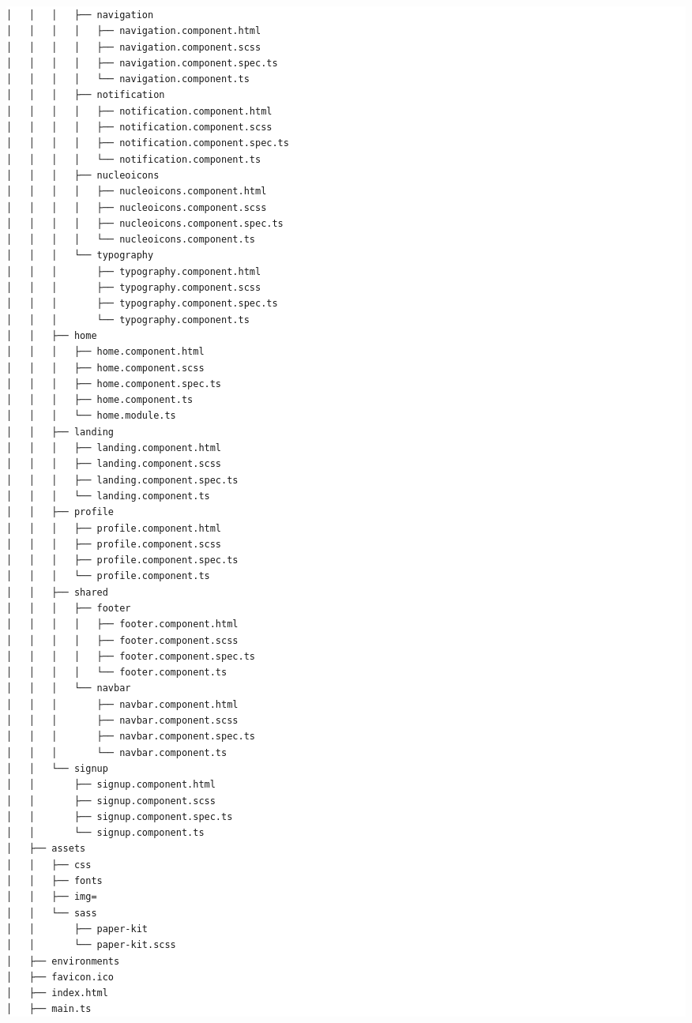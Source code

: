 ```
│   │   │   ├── navigation
│   │   │   │   ├── navigation.component.html
│   │   │   │   ├── navigation.component.scss
│   │   │   │   ├── navigation.component.spec.ts
│   │   │   │   └── navigation.component.ts
│   │   │   ├── notification
│   │   │   │   ├── notification.component.html
│   │   │   │   ├── notification.component.scss
│   │   │   │   ├── notification.component.spec.ts
│   │   │   │   └── notification.component.ts
│   │   │   ├── nucleoicons
│   │   │   │   ├── nucleoicons.component.html
│   │   │   │   ├── nucleoicons.component.scss
│   │   │   │   ├── nucleoicons.component.spec.ts
│   │   │   │   └── nucleoicons.component.ts
│   │   │   └── typography
│   │   │       ├── typography.component.html
│   │   │       ├── typography.component.scss
│   │   │       ├── typography.component.spec.ts
│   │   │       └── typography.component.ts
│   │   ├── home
│   │   │   ├── home.component.html
│   │   │   ├── home.component.scss
│   │   │   ├── home.component.spec.ts
│   │   │   ├── home.component.ts
│   │   │   └── home.module.ts
│   │   ├── landing
│   │   │   ├── landing.component.html
│   │   │   ├── landing.component.scss
│   │   │   ├── landing.component.spec.ts
│   │   │   └── landing.component.ts
│   │   ├── profile
│   │   │   ├── profile.component.html
│   │   │   ├── profile.component.scss
│   │   │   ├── profile.component.spec.ts
│   │   │   └── profile.component.ts
│   │   ├── shared
│   │   │   ├── footer
│   │   │   │   ├── footer.component.html
│   │   │   │   ├── footer.component.scss
│   │   │   │   ├── footer.component.spec.ts
│   │   │   │   └── footer.component.ts
│   │   │   └── navbar
│   │   │       ├── navbar.component.html
│   │   │       ├── navbar.component.scss
│   │   │       ├── navbar.component.spec.ts
│   │   │       └── navbar.component.ts
│   │   └── signup
│   │       ├── signup.component.html
│   │       ├── signup.component.scss
│   │       ├── signup.component.spec.ts
│   │       └── signup.component.ts
│   ├── assets
│   │   ├── css
│   │   ├── fonts
│   │   ├── img=
│   │   └── sass
│   │       ├── paper-kit
│   │       └── paper-kit.scss
│   ├── environments
│   ├── favicon.ico
│   ├── index.html
│   ├── main.ts
```
